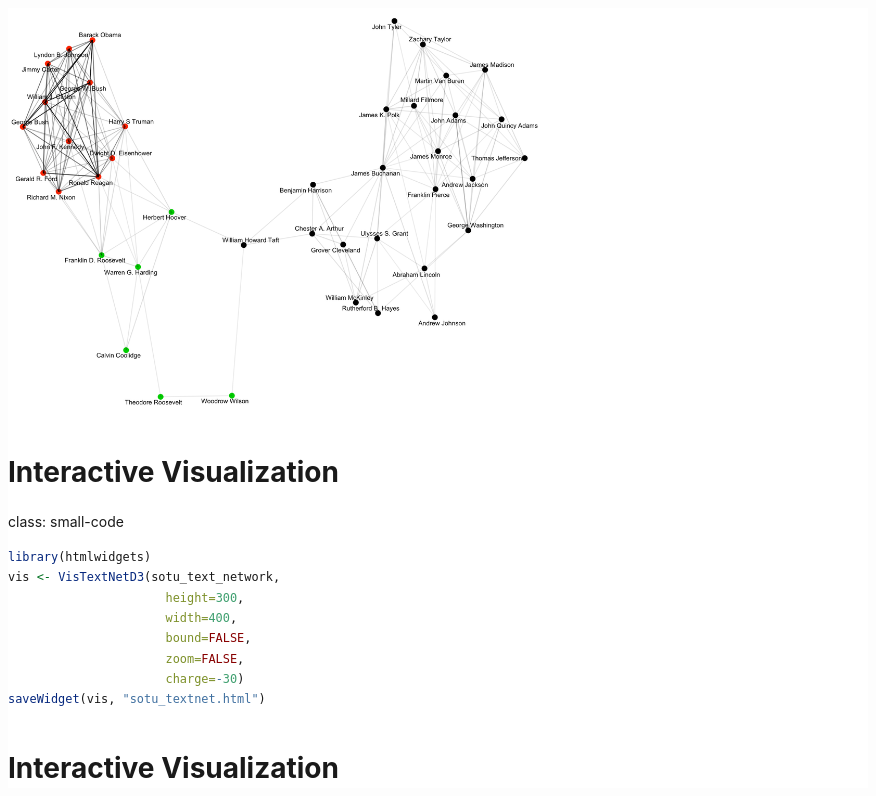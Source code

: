 <img src="sotu_plot.png" height="400" />



Interactive Visualization
========================================================
class: small-code

```r
library(htmlwidgets)
vis <- VisTextNetD3(sotu_text_network, 
                      height=300,
                      width=400,
                      bound=FALSE,
                      zoom=FALSE,
                      charge=-30)
saveWidget(vis, "sotu_textnet.html")
```



Interactive Visualization
========================================================
